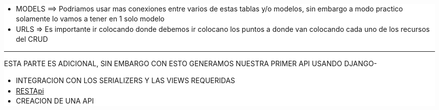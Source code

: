 -   MODELS ==> Podriamos usar mas conexiones entre varios de estas tablas y/o modelos, sin embargo a modo practico solamente lo vamos a tener en 1 solo modelo
-   URLS => Es importante ir colocando donde debemos ir colocano los puntos a donde van colocando cada uno de los recursos del CRUD

---

ESTA PARTE ES ADICIONAL, SIN EMBARGO CON ESTO GENERAMOS NUESTRA PRIMER API USANDO DJANGO-

-   INTEGRACION CON LOS SERIALIZERS Y LAS VIEWS REQUERIDAS
-   [RESTApi](https://blog.logrocket.com/django-rest-framework-create-api/#utm_source%3Dhashnode%26utm_medium%3Dhashnode%2Brix%26utm_campaign%3Drix_chatbot_answer)
-   CREACION DE UNA API

